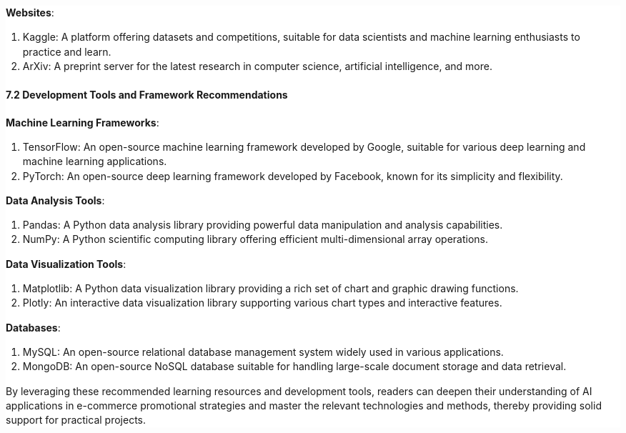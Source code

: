 **Websites**:
1. Kaggle: A platform offering datasets and competitions, suitable for data scientists and machine learning enthusiasts to practice and learn.
2. ArXiv: A preprint server for the latest research in computer science, artificial intelligence, and more.

#### 7.2 Development Tools and Framework Recommendations

**Machine Learning Frameworks**:
1. TensorFlow: An open-source machine learning framework developed by Google, suitable for various deep learning and machine learning applications.
2. PyTorch: An open-source deep learning framework developed by Facebook, known for its simplicity and flexibility.

**Data Analysis Tools**:
1. Pandas: A Python data analysis library providing powerful data manipulation and analysis capabilities.
2. NumPy: A Python scientific computing library offering efficient multi-dimensional array operations.

**Data Visualization Tools**:
1. Matplotlib: A Python data visualization library providing a rich set of chart and graphic drawing functions.
2. Plotly: An interactive data visualization library supporting various chart types and interactive features.

**Databases**:
1. MySQL: An open-source relational database management system widely used in various applications.
2. MongoDB: An open-source NoSQL database suitable for handling large-scale document storage and data retrieval.

By leveraging these recommended learning resources and development tools, readers can deepen their understanding of AI applications in e-commerce promotional strategies and master the relevant technologies and methods, thereby providing solid support for practical projects.

